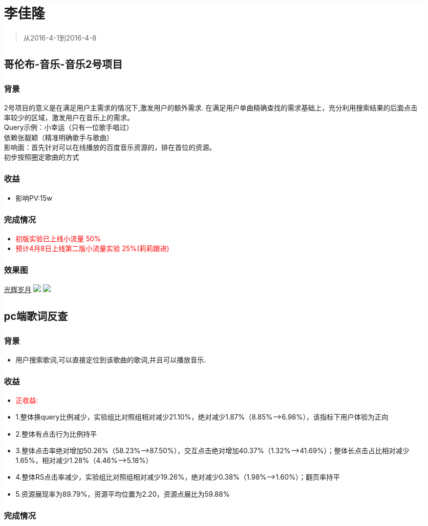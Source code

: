 # 李佳隆

> 从2016-4-1到2016-4-8

##	哥伦布-音乐-音乐2号项目

### 背景

2号项目的意义是在满足用户主需求的情况下,激发用户的额外需求.
在满足用户单曲精确查找的需求基础上，充分利用搜索结果的后面点击率较少的区域，激发用户在音乐上的需求。  
Query示例：小幸运（只有一位歌手唱过）  
依赖张靓颖（精准明确歌手与歌曲）  
影响面：首先针对可以在线播放的百度音乐资源的，排在首位的资源。  
初步按照圈定歌曲的方式

### 收益

* 影响PV:15w

### 完成情况

* <span style="color:red;">初版实验已上线小流量 50%</span>
* <span style="color:red;">预计4月8日上线第二版小流量实验 25%(莉莉跟进)</span>

### 效果图

[光辉岁月](http://m.baidu.com/s?word=%E5%B0%8F%E5%B9%B8%E8%BF%90&sa=tb&sid=104555)
<img src="img/lijialong01/y.jpg" width="300px"/>
<img src="img/lijialong01/y1.jpg" width="300px"/>


## pc端歌词反查

### 背景

* 用户搜索歌词,可以直接定位到该歌曲的歌词,并且可以播放音乐.

### 收益

* <span style="color:red;">正收益: </span>

* 1.整体换query比例减少，实验组比对照组相对减少21.10%，绝对减少1.87%（8.85%-->6.98%），该指标下用户体验为正向
* 2.整体有点击行为比例持平
* 3.整体点击率绝对增加50.26%（58.23%-->87.50%），交互点击绝对增加40.37%（1.32%-->41.69%）；整体长点击占比相对减少1.65%，相对减少1.28%（4.46%-->5.18%）
* 4.整体RS点击率减少，实验组比对照组相对减少19.26%，绝对减少0.38%（1.98%-->1.60%）；翻页率持平
* 5.资源展现率为89.79%，资源平均位置为2.20，资源点展比为59.88%

### 完成情况
